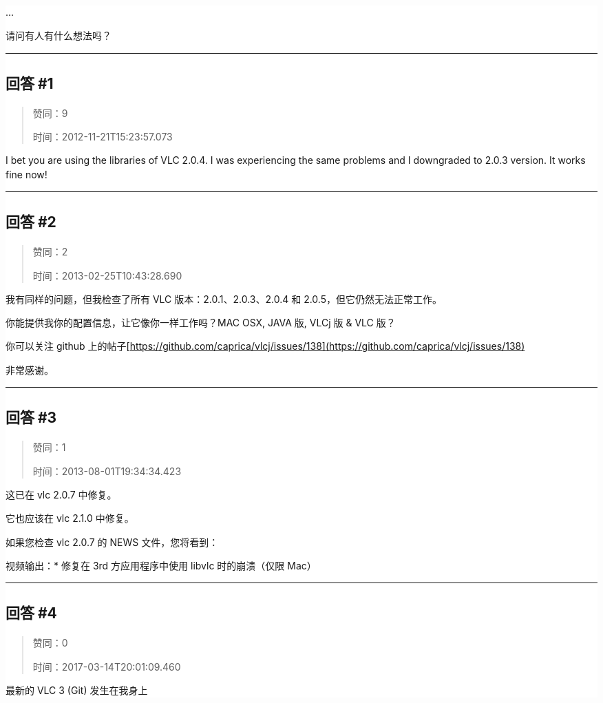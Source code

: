 ...

请问有人有什么想法吗？

* * *

## 回答 #1

> 赞同：9
> 
> 时间：2012-11-21T15:23:57.073

I bet you are using the libraries of VLC 2.0.4\. I was experiencing the same problems and I downgraded to 2.0.3 version. It works fine now!

* * *

## 回答 #2

> 赞同：2
> 
> 时间：2013-02-25T10:43:28.690

我有同样的问题，但我检查了所有 VLC 版本：2.0.1、2.0.3、2.0.4 和 2.0.5，但它仍然无法正常工作。

你能提供我你的配置信息，让它像你一样工作吗？MAC OSX, JAVA 版, VLCj 版 & VLC 版？

你可以关注 github 上的帖子[https://github.com/caprica/vlcj/issues/138](https://github.com/caprica/vlcj/issues/138)

非常感谢。

* * *

## 回答 #3

> 赞同：1
> 
> 时间：2013-08-01T19:34:34.423

这已在 vlc 2.0.7 中修复。

它也应该在 vlc 2.1.0 中修复。

如果您检查 vlc 2.0.7 的 NEWS 文件，您将看到：

视频输出：* 修复在 3rd 方应用程序中使用 libvlc 时的崩溃（仅限 Mac）

* * *

## 回答 #4

> 赞同：0
> 
> 时间：2017-03-14T20:01:09.460

最新的 VLC 3 (Git) 发生在我身上
